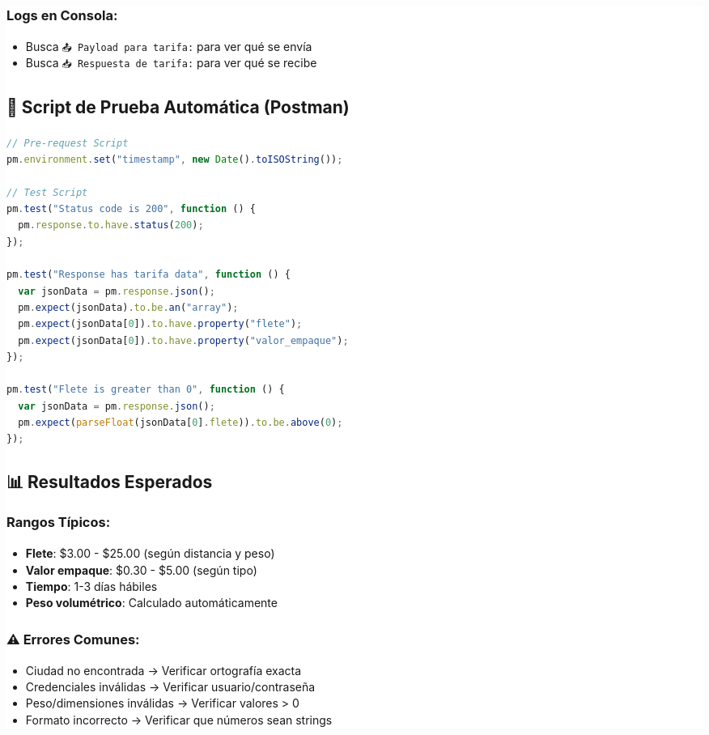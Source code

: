 ### Logs en Consola:

- Busca `📤 Payload para tarifa:` para ver qué se envía
- Busca `📥 Respuesta de tarifa:` para ver qué se recibe

## 🧪 Script de Prueba Automática (Postman)

```javascript
// Pre-request Script
pm.environment.set("timestamp", new Date().toISOString());

// Test Script
pm.test("Status code is 200", function () {
  pm.response.to.have.status(200);
});

pm.test("Response has tarifa data", function () {
  var jsonData = pm.response.json();
  pm.expect(jsonData).to.be.an("array");
  pm.expect(jsonData[0]).to.have.property("flete");
  pm.expect(jsonData[0]).to.have.property("valor_empaque");
});

pm.test("Flete is greater than 0", function () {
  var jsonData = pm.response.json();
  pm.expect(parseFloat(jsonData[0].flete)).to.be.above(0);
});
```

## 📊 Resultados Esperados

### Rangos Típicos:

- **Flete**: $3.00 - $25.00 (según distancia y peso)
- **Valor empaque**: $0.30 - $5.00 (según tipo)
- **Tiempo**: 1-3 días hábiles
- **Peso volumétrico**: Calculado automáticamente

### ⚠️ Errores Comunes:

- Ciudad no encontrada → Verificar ortografía exacta
- Credenciales inválidas → Verificar usuario/contraseña
- Peso/dimensiones inválidas → Verificar valores > 0
- Formato incorrecto → Verificar que números sean strings
